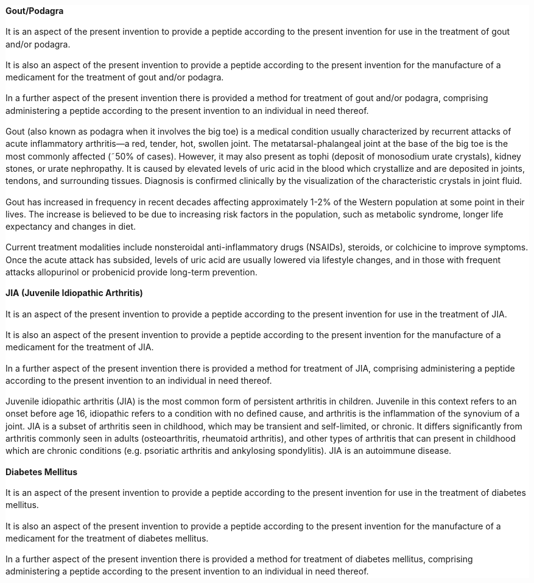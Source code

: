 **Gout/Podagra**

It is an aspect of the present invention to provide a peptide according to the present invention for use in the treatment of gout and/or podagra.

It is also an aspect of the present invention to provide a peptide according to the present invention for the manufacture of a medicament for the treatment of gout and/or podagra.

In a further aspect of the present invention there is provided a method for treatment of gout and/or podagra, comprising administering a peptide according to the present invention to an individual in need thereof.

Gout (also known as podagra when it involves the big toe) is a medical condition usually characterized by recurrent attacks of acute inflammatory arthritis—a red, tender, hot, swollen joint. The metatarsal-phalangeal joint at the base of the big toe is the most commonly affected (˜50% of cases). However, it may also present as tophi (deposit of monosodium urate crystals), kidney stones, or urate nephropathy. It is caused by elevated levels of uric acid in the blood which crystallize and are deposited in joints, tendons, and surrounding tissues. Diagnosis is confirmed clinically by the visualization of the characteristic crystals in joint fluid.

Gout has increased in frequency in recent decades affecting approximately 1-2% of the Western population at some point in their lives. The increase is believed to be due to increasing risk factors in the population, such as metabolic syndrome, longer life expectancy and changes in diet.

Current treatment modalities include nonsteroidal anti-inflammatory drugs (NSAIDs), steroids, or colchicine to improve symptoms. Once the acute attack has subsided, levels of uric acid are usually lowered via lifestyle changes, and in those with frequent attacks allopurinol or probenicid provide long-term prevention.

**JIA (Juvenile Idiopathic Arthritis)**

It is an aspect of the present invention to provide a peptide according to the present invention for use in the treatment of JIA.

It is also an aspect of the present invention to provide a peptide according to the present invention for the manufacture of a medicament for the treatment of JIA.

In a further aspect of the present invention there is provided a method for treatment of JIA, comprising administering a peptide according to the present invention to an individual in need thereof.

Juvenile idiopathic arthritis (JIA) is the most common form of persistent arthritis in children. Juvenile in this context refers to an onset before age 16, idiopathic refers to a condition with no defined cause, and arthritis is the inflammation of the synovium of a joint. JIA is a subset of arthritis seen in childhood, which may be transient and self-limited, or chronic. It differs significantly from arthritis commonly seen in adults (osteoarthritis, rheumatoid arthritis), and other types of arthritis that can present in childhood which are chronic conditions (e.g. psoriatic arthritis and ankylosing spondylitis). JIA is an autoimmune disease.

**Diabetes Mellitus**

It is an aspect of the present invention to provide a peptide according to the present invention for use in the treatment of diabetes mellitus.

It is also an aspect of the present invention to provide a peptide according to the present invention for the manufacture of a medicament for the treatment of diabetes mellitus.

In a further aspect of the present invention there is provided a method for treatment of diabetes mellitus, comprising administering a peptide according to the present invention to an individual in need thereof.
